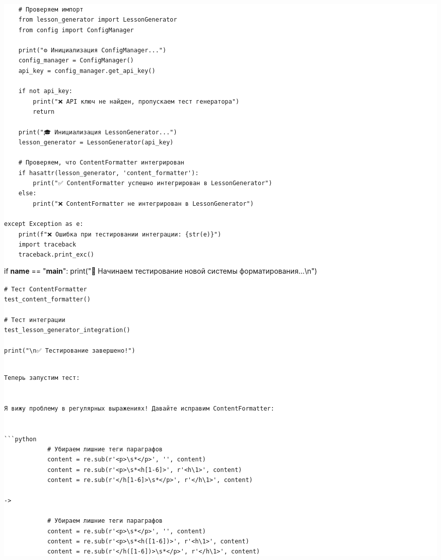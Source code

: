         # Проверяем импорт
        from lesson_generator import LessonGenerator
        from config import ConfigManager
        
        print("⚙️ Инициализация ConfigManager...")
        config_manager = ConfigManager()
        api_key = config_manager.get_api_key()
        
        if not api_key:
            print("❌ API ключ не найден, пропускаем тест генератора")
            return
        
        print("🎓 Инициализация LessonGenerator...")
        lesson_generator = LessonGenerator(api_key)
        
        # Проверяем, что ContentFormatter интегрирован
        if hasattr(lesson_generator, 'content_formatter'):
            print("✅ ContentFormatter успешно интегрирован в LessonGenerator")
        else:
            print("❌ ContentFormatter не интегрирован в LessonGenerator")
            
    except Exception as e:
        print(f"❌ Ошибка при тестировании интеграции: {str(e)}")
        import traceback
        traceback.print_exc()

if __name__ == "__main__":
    print("🔬 Начинаем тестирование новой системы форматирования...\n")
    
    # Тест ContentFormatter
    test_content_formatter()
    
    # Тест интеграции
    test_lesson_generator_integration()
    
    print("\n✅ Тестирование завершено!")
```

Теперь запустим тест:


Я вижу проблему в регулярных выражениях! Давайте исправим ContentFormatter:


```python
            # Убираем лишние теги параграфов
            content = re.sub(r'<p>\s*</p>', '', content)
            content = re.sub(r'<p>\s*<h[1-6]>', r'<h\1>', content)
            content = re.sub(r'</h[1-6]>\s*</p>', r'</h\1>', content)

->

            # Убираем лишние теги параграфов
            content = re.sub(r'<p>\s*</p>', '', content)
            content = re.sub(r'<p>\s*<h([1-6])>', r'<h\1>', content)
            content = re.sub(r'</h([1-6])>\s*</p>', r'</h\1>', content)
```
